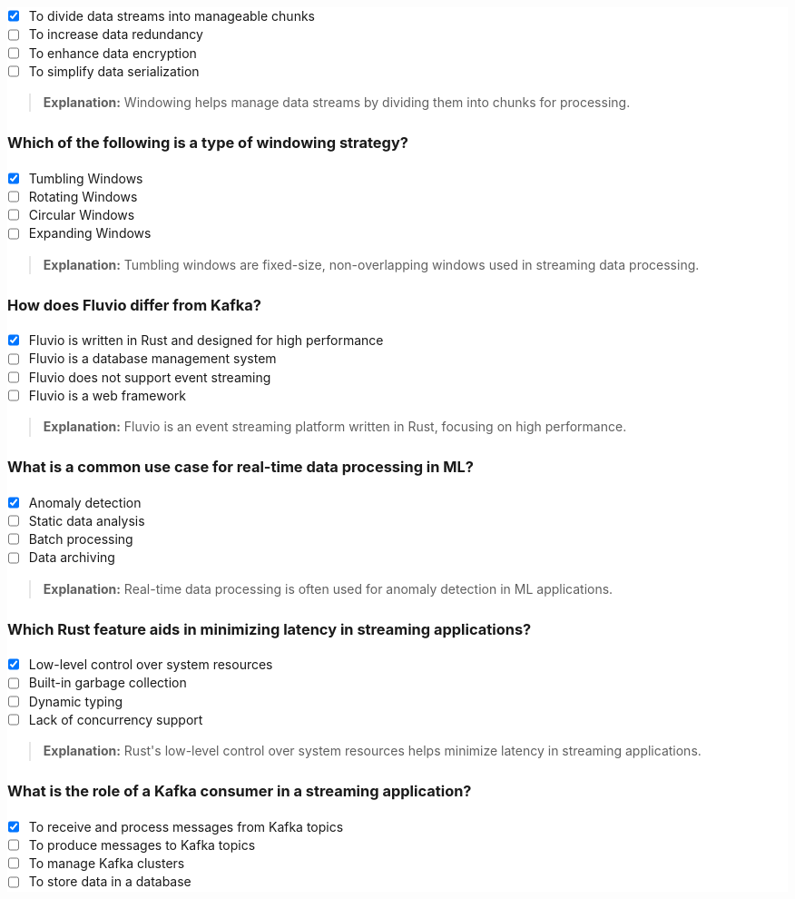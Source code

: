 - [x] To divide data streams into manageable chunks
- [ ] To increase data redundancy
- [ ] To enhance data encryption
- [ ] To simplify data serialization

> **Explanation:** Windowing helps manage data streams by dividing them into chunks for processing.

### Which of the following is a type of windowing strategy?

- [x] Tumbling Windows
- [ ] Rotating Windows
- [ ] Circular Windows
- [ ] Expanding Windows

> **Explanation:** Tumbling windows are fixed-size, non-overlapping windows used in streaming data processing.

### How does Fluvio differ from Kafka?

- [x] Fluvio is written in Rust and designed for high performance
- [ ] Fluvio is a database management system
- [ ] Fluvio does not support event streaming
- [ ] Fluvio is a web framework

> **Explanation:** Fluvio is an event streaming platform written in Rust, focusing on high performance.

### What is a common use case for real-time data processing in ML?

- [x] Anomaly detection
- [ ] Static data analysis
- [ ] Batch processing
- [ ] Data archiving

> **Explanation:** Real-time data processing is often used for anomaly detection in ML applications.

### Which Rust feature aids in minimizing latency in streaming applications?

- [x] Low-level control over system resources
- [ ] Built-in garbage collection
- [ ] Dynamic typing
- [ ] Lack of concurrency support

> **Explanation:** Rust's low-level control over system resources helps minimize latency in streaming applications.

### What is the role of a Kafka consumer in a streaming application?

- [x] To receive and process messages from Kafka topics
- [ ] To produce messages to Kafka topics
- [ ] To manage Kafka clusters
- [ ] To store data in a database
